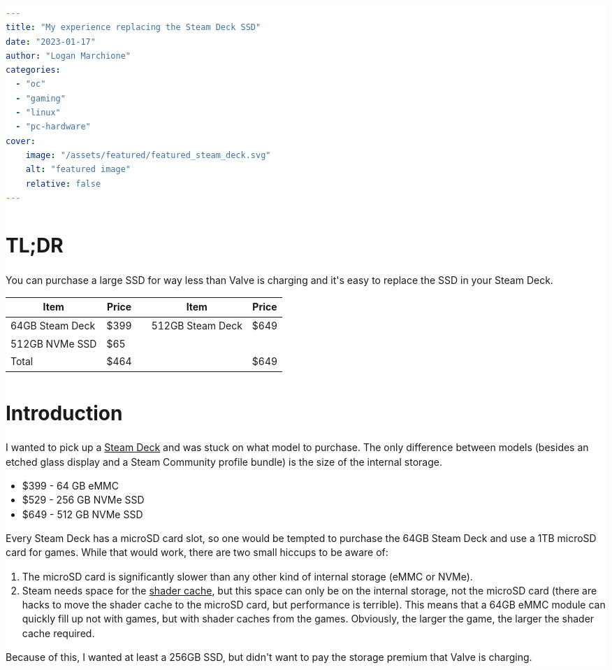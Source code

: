 ```yaml
---
title: "My experience replacing the Steam Deck SSD"
date: "2023-01-17"
author: "Logan Marchione"
categories:
  - "oc"
  - "gaming"
  - "linux"
  - "pc-hardware"
cover:
    image: "/assets/featured/featured_steam_deck.svg"
    alt: "featured image"
    relative: false
---
```


# TL;DR

You can purchase a large SSD for way less than Valve is charging and it's easy to replace the SSD in your Steam Deck.

| Item            | Price | | Item             | Price |
|-----------------|-------|-|------------------|-------|
| 64GB Steam Deck | $399  | | 512GB Steam Deck | $649  |
| 512GB NVMe SSD  | $65   | |                  |       |
| Total           | $464  | |                  | $649  |

# Introduction

I wanted to pick up a [Steam Deck](https://www.steamdeck.com/en/) and was stuck on what model to purchase. The only difference between models (besides an etched glass display and a Steam Community profile bundle) is the size of the internal storage.

- $399 - 64 GB eMMC
- $529 - 256 GB NVMe SSD
- $649 - 512 GB NVMe SSD

Every Steam Deck has a microSD card slot, so one would be tempted to purchase the 64GB Steam Deck and use a 1TB microSD card for games. While that would work, there are two small hiccups to be aware of:

1. The microSD card is significantly slower than any other kind of internal storage (eMMC or NVMe).
1. Steam needs space for the [shader cache](https://www.gamersdirector.com/steam/what-is-steam-deck-shader-pre-caching/), but this space can only be on the internal storage, not the microSD card (there are hacks to move the shader cache to the microSD card, but performance is terrible). This means that a 64GB eMMC module can quickly fill up not with games, but with shader caches from the games. Obviously, the larger the game, the larger the shader cache required.

Because of this, I wanted at least a 256GB SSD, but didn't want to pay the storage premium that Valve is charging.
